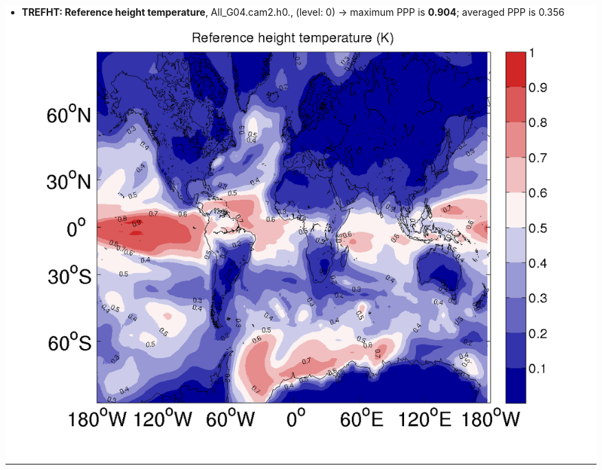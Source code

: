   * __TREFHT: Reference height temperature__, All_G04.cam2.h0., (level: 0) -> maximum PPP is __0.904__; averaged PPP is 0.356 ![](../../figures/FF_ini_try/PPP_atm/PPP_All_G04.cam2.h0.TREFHT.png)
 
------ 
 